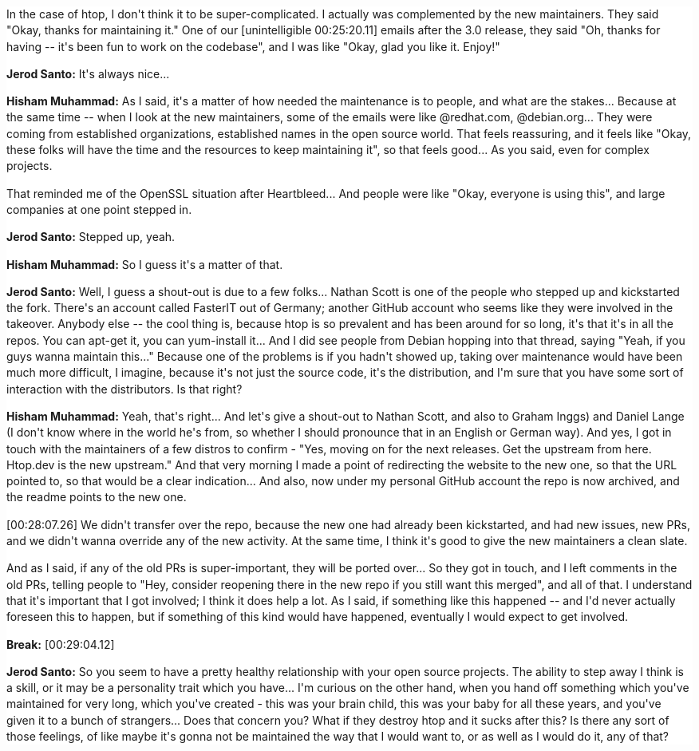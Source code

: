 In the case of htop, I don't think it to be super-complicated. I actually was complemented by the new maintainers. They said "Okay, thanks for maintaining it." One of our \[unintelligible 00:25:20.11\] emails after the 3.0 release, they said "Oh, thanks for having -- it's been fun to work on the codebase", and I was like "Okay, glad you like it. Enjoy!"

**Jerod Santo:** It's always nice...

**Hisham Muhammad:** As I said, it's a matter of how needed the maintenance is to people, and what are the stakes... Because at the same time -- when I look at the new maintainers, some of the emails were like @redhat.com, @debian.org... They were coming from established organizations, established names in the open source world. That feels reassuring, and it feels like "Okay, these folks will have the time and the resources to keep maintaining it", so that feels good... As you said, even for complex projects.

That reminded me of the OpenSSL situation after Heartbleed... And people were like "Okay, everyone is using this", and large companies at one point stepped in.

**Jerod Santo:** Stepped up, yeah.

**Hisham Muhammad:** So I guess it's a matter of that.

**Jerod Santo:** Well, I guess a shout-out is due to a few folks... Nathan Scott is one of the people who stepped up and kickstarted the fork. There's an account called FasterIT out of Germany; another GitHub account who seems like they were involved in the takeover. Anybody else -- the cool thing is, because htop is so prevalent and has been around for so long, it's that it's in all the repos. You can apt-get it, you can yum-install it... And I did see people from Debian hopping into that thread, saying "Yeah, if you guys wanna maintain this..." Because one of the problems is if you hadn't showed up, taking over maintenance would have been much more difficult, I imagine, because it's not just the source code, it's the distribution, and I'm sure that you have some sort of interaction with the distributors. Is that right?

**Hisham Muhammad:** Yeah, that's right... And let's give a shout-out to Nathan Scott, and also to Graham Inggs) and Daniel Lange (I don't know where in the world he's from, so whether I should pronounce that in an English or German way). And yes, I got in touch with the maintainers of a few distros to confirm - "Yes, moving on for the next releases. Get the upstream from here. Htop.dev is the new upstream." And that very morning I made a point of redirecting the website to the new one, so that the URL pointed to, so that would be a clear indication... And also, now under my personal GitHub account the repo is now archived, and the readme points to the new one.

\[00:28:07.26\] We didn't transfer over the repo, because the new one had already been kickstarted, and had new issues, new PRs, and we didn't wanna override any of the new activity. At the same time, I think it's good to give the new maintainers a clean slate.

And as I said, if any of the old PRs is super-important, they will be ported over... So they got in touch, and I left comments in the old PRs, telling people to "Hey, consider reopening there in the new repo if you still want this merged", and all of that. I understand that it's important that I got involved; I think it does help a lot. As I said, if something like this happened -- and I'd never actually foreseen this to happen, but if something of this kind would have happened, eventually I would expect to get involved.

**Break:** \[00:29:04.12\]

**Jerod Santo:** So you seem to have a pretty healthy relationship with your open source projects. The ability to step away I think is a skill, or it may be a personality trait which you have... I'm curious on the other hand, when you hand off something which you've maintained for very long, which you've created - this was your brain child, this was your baby for all these years, and you've given it to a bunch of strangers... Does that concern you? What if they destroy htop and it sucks after this? Is there any sort of those feelings, of like maybe it's gonna not be maintained the way that I would want to, or as well as I would do it, any of that?
